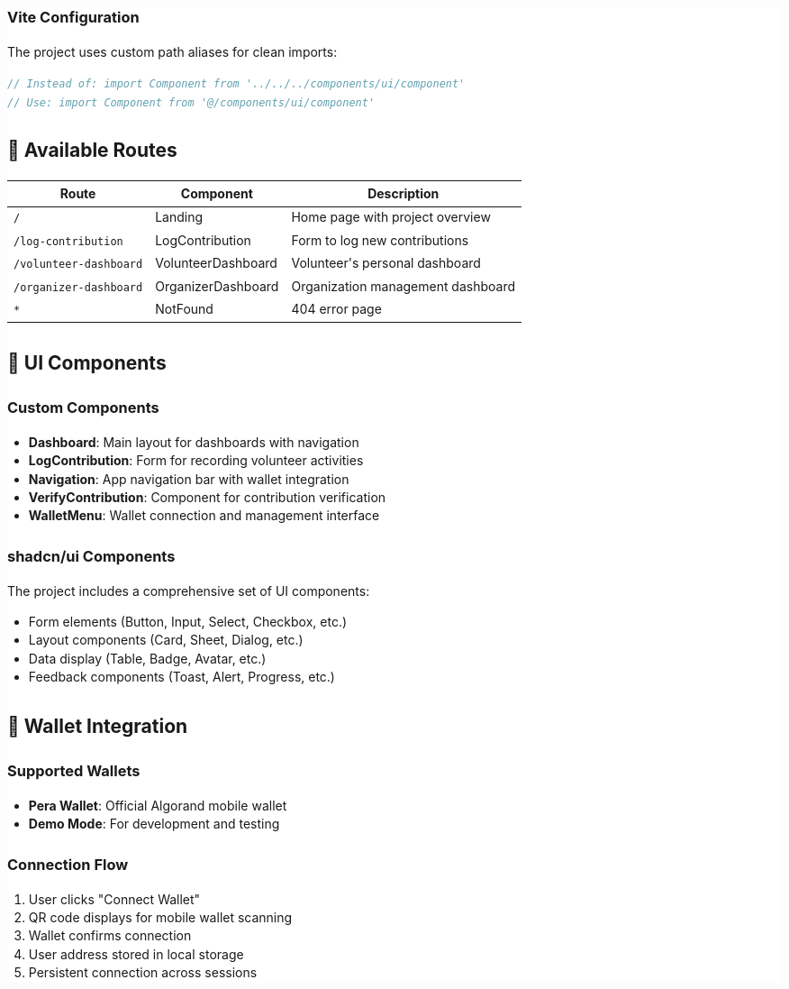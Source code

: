 ### Vite Configuration

The project uses custom path aliases for clean imports:

```typescript
// Instead of: import Component from '../../../components/ui/component'
// Use: import Component from '@/components/ui/component'
```

## 📱 Available Routes

| Route | Component | Description |
|-------|-----------|-------------|
| `/` | Landing | Home page with project overview |
| `/log-contribution` | LogContribution | Form to log new contributions |
| `/volunteer-dashboard` | VolunteerDashboard | Volunteer's personal dashboard |
| `/organizer-dashboard` | OrganizerDashboard | Organization management dashboard |
| `*` | NotFound | 404 error page |

## 🎨 UI Components

### Custom Components

- **Dashboard**: Main layout for dashboards with navigation
- **LogContribution**: Form for recording volunteer activities
- **Navigation**: App navigation bar with wallet integration
- **VerifyContribution**: Component for contribution verification
- **WalletMenu**: Wallet connection and management interface

### shadcn/ui Components

The project includes a comprehensive set of UI components:

- Form elements (Button, Input, Select, Checkbox, etc.)
- Layout components (Card, Sheet, Dialog, etc.)
- Data display (Table, Badge, Avatar, etc.)
- Feedback components (Toast, Alert, Progress, etc.)

## 🔐 Wallet Integration

### Supported Wallets

- **Pera Wallet**: Official Algorand mobile wallet
- **Demo Mode**: For development and testing

### Connection Flow

1. User clicks "Connect Wallet"
2. QR code displays for mobile wallet scanning
3. Wallet confirms connection
4. User address stored in local storage
5. Persistent connection across sessions
